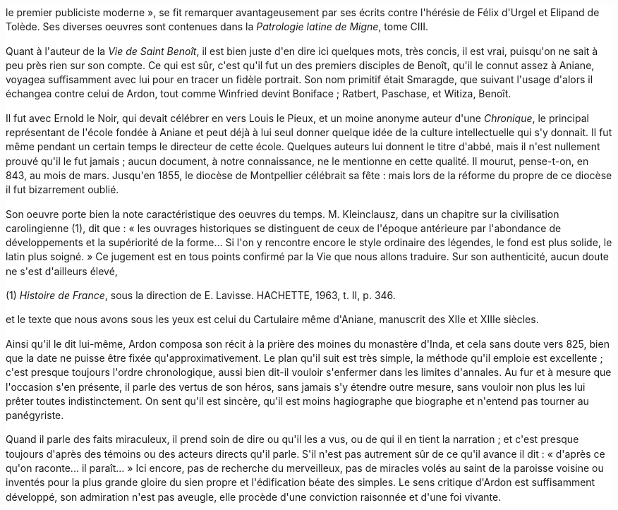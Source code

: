 le premier publiciste moderne », se fit remarquer avantageusement par ses
écrits contre l'hérésie de Félix d'Urgel et Elipand de Tolède. Ses diverses
oeuvres sont contenues dans la *Patrologie latine de Migne*, tome CIII.

Quant à l'auteur de la *Vie de
Saint Benoît*, il est bien juste d'en dire ici quelques mots, très concis,
il est vrai, puisqu'on ne sait à peu près rien sur son compte. Ce qui est sûr,
c'est qu'il fut un des premiers disciples de Benoît, qu'il le connut assez à
Aniane, voyagea suffisamment avec lui pour en tracer un fidèle portrait. Son
nom primitif était Smaragde, que suivant l'usage
d'alors il échangea contre celui de Ardon, tout comme
Winfried devint Boniface ; Ratbert,
Paschase, et Witiza,
Benoît.

Il fut avec Ernold
le Noir, qui devait célébrer en vers Louis le Pieux, et un moine anonyme auteur
d'une *Chronique*, le principal représentant de l'école fondée à Aniane et
peut déjà à lui seul donner quelque idée de la culture intellectuelle qui s'y
donnait. Il fut même pendant un certain temps le directeur de cette école.
Quelques auteurs lui donnent le titre d'abbé, mais il n'est nullement prouvé
qu'il le fut jamais ; aucun document, à notre
connaissance, ne le mentionne en cette qualité. Il mourut, pense-t-on, en 843,
au mois de mars. Jusqu'en 1855, le diocèse de Montpellier célébrait sa fête :
mais lors de la réforme du propre de ce diocèse il fut bizarrement oublié.

Son oeuvre porte bien la note
caractéristique des oeuvres du temps. M. Kleinclausz,
dans un chapitre sur la civilisation carolingienne (1), dit que : « les
ouvrages historiques se distinguent de ceux de l'époque antérieure par
l'abondance de développements et la supériorité de la forme... Si l'on y
rencontre encore le style ordinaire des légendes, le fond est plus solide, le
latin plus soigné. » Ce jugement est en tous points confirmé par la Vie que
nous allons traduire. Sur son authenticité, aucun doute ne s'est d'ailleurs
élevé,

(1) *Histoire de France*, sous la direction de E.
Lavisse. HACHETTE, 1963, t. II, p. 346.

et le texte que nous avons sous les
yeux est celui du Cartulaire même d'Aniane, manuscrit des XIIe
et XIIIe siècles.

Ainsi qu'il le dit lui-même, Ardon composa son récit à la prière des moines du monastère
d'Inda, et cela sans doute vers 825, bien que la date
ne puisse être fixée qu'approximativement. Le plan qu'il suit est très simple,
la méthode qu'il emploie est excellente ; c'est presque toujours l'ordre
chronologique, aussi bien dit-il vouloir s'enfermer dans les limites d'annales.
Au fur et à mesure que l'occasion s'en présente, il parle des vertus de son
héros, sans jamais s'y étendre outre mesure, sans vouloir non plus les lui
prêter toutes indistinctement. On sent qu'il est sincère, qu'il est moins
hagiographe que biographe et n'entend pas tourner au panégyriste.

Quand il parle des faits
miraculeux, il prend soin de dire ou qu'il les a vus, ou de qui il en tient la
narration ; et c'est presque toujours d'après des témoins ou des acteurs
directs qu'il parle. S'il n'est pas autrement sûr de ce qu'il avance il dit : «
d'après ce qu'on raconte... il paraît... » Ici encore, pas de recherche du merveilleux,
pas de miracles volés au saint de la paroisse voisine ou inventés pour la plus
grande gloire du sien propre et l'édification béate des simples. Le sens
critique d'Ardon est suffisamment développé, son
admiration n'est pas aveugle, elle procède d'une conviction raisonnée et d'une
foi vivante.
